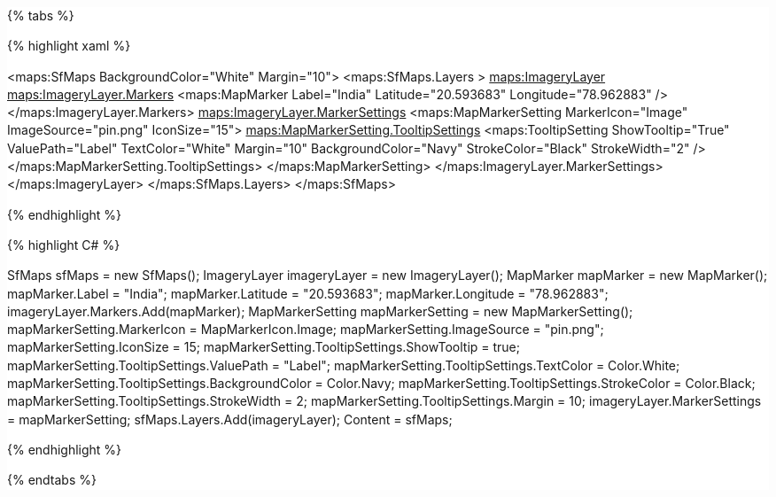 {% tabs %} 

{% highlight xaml %}

<maps:SfMaps BackgroundColor="White" Margin="10">
        <maps:SfMaps.Layers >
            <maps:ImageryLayer>
                <maps:ImageryLayer.Markers>
                    <maps:MapMarker Label="India" Latitude="20.593683" Longitude="78.962883" />
                </maps:ImageryLayer.Markers>
                <maps:ImageryLayer.MarkerSettings>
                    <maps:MapMarkerSetting MarkerIcon="Image" ImageSource="pin.png" IconSize="15">
                        <maps:MapMarkerSetting.TooltipSettings>
                            <maps:TooltipSetting ShowTooltip="True" ValuePath="Label" TextColor="White" 
                                                 Margin="10" BackgroundColor="Navy"
                                                 StrokeColor="Black" StrokeWidth="2" />
                        </maps:MapMarkerSetting.TooltipSettings>
                    </maps:MapMarkerSetting>
                </maps:ImageryLayer.MarkerSettings>
            </maps:ImageryLayer>
        </maps:SfMaps.Layers>
</maps:SfMaps>

{% endhighlight %}

{% highlight C# %}

SfMaps sfMaps = new SfMaps();
ImageryLayer imageryLayer = new ImageryLayer();
MapMarker mapMarker = new MapMarker();
mapMarker.Label = "India";
mapMarker.Latitude = "20.593683";
mapMarker.Longitude = "78.962883";
imageryLayer.Markers.Add(mapMarker);
MapMarkerSetting mapMarkerSetting = new MapMarkerSetting();
mapMarkerSetting.MarkerIcon = MapMarkerIcon.Image;
mapMarkerSetting.ImageSource = "pin.png";
mapMarkerSetting.IconSize = 15;
mapMarkerSetting.TooltipSettings.ShowTooltip = true;
mapMarkerSetting.TooltipSettings.ValuePath = "Label";
mapMarkerSetting.TooltipSettings.TextColor = Color.White;
mapMarkerSetting.TooltipSettings.BackgroundColor = Color.Navy;
mapMarkerSetting.TooltipSettings.StrokeColor = Color.Black;
mapMarkerSetting.TooltipSettings.StrokeWidth = 2;
mapMarkerSetting.TooltipSettings.Margin = 10;
imageryLayer.MarkerSettings = mapMarkerSetting;
sfMaps.Layers.Add(imageryLayer);
Content = sfMaps;

{% endhighlight %}

{% endtabs %} 
